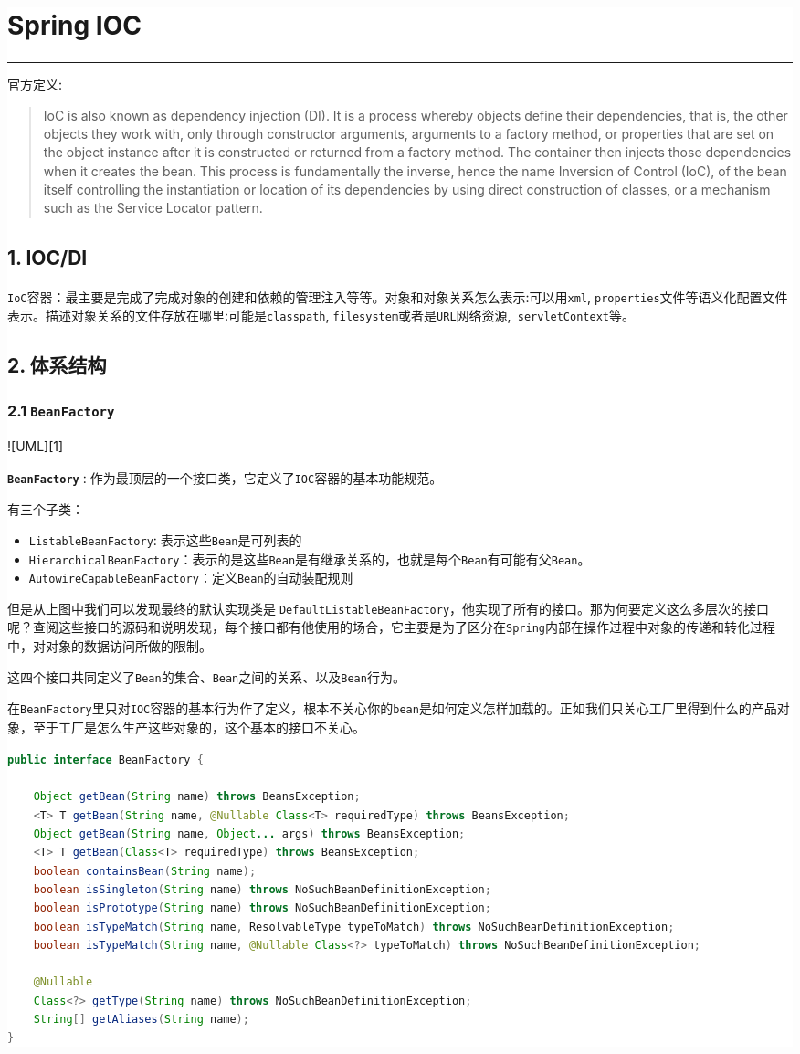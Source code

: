 # Spring IOC
---
官方定义:
> IoC is also known as dependency injection (DI). It is a process whereby objects define their dependencies, that is, the other objects they work with, only through constructor arguments, arguments to a factory method, or properties that are set on the object instance after it is constructed or returned from a factory method. The container then injects those dependencies when it creates the bean. This process is fundamentally the inverse, hence the name Inversion of Control (IoC), of the bean itself controlling the instantiation or location of its dependencies by using direct construction of classes, or a mechanism such as the Service Locator pattern.

## 1. IOC/DI
`IoC`容器：最主要是完成了完成对象的创建和依赖的管理注入等等。对象和对象关系怎么表示:可以用`xml`, `properties`文件等语义化配置文件表示。描述对象关系的文件存放在哪里:可能是`classpath`, `filesystem`或者是`URL`网络资源,` servletContext`等。




## 2. 体系结构

### 2.1 `BeanFactory`
![UML][1]

**`BeanFactory`** : 作为最顶层的一个接口类，它定义了`IOC`容器的基本功能规范。

有三个子类：
- `ListableBeanFactory`: 表示这些`Bean`是可列表的
- `HierarchicalBeanFactory`：表示的是这些`Bean`是有继承关系的，也就是每个`Bean`有可能有父`Bean`。
- `AutowireCapableBeanFactory`：定义`Bean`的自动装配规则

但是从上图中我们可以发现最终的默认实现类是 `DefaultListableBeanFactory`，他实现了所有的接口。那为何要定义这么多层次的接口呢？查阅这些接口的源码和说明发现，每个接口都有他使用的场合，它主要是为了区分在`Spring`内部在操作过程中对象的传递和转化过程中，对对象的数据访问所做的限制。

这四个接口共同定义了`Bean`的集合、`Bean`之间的关系、以及`Bean`行为。

在`BeanFactory`里只对`IOC`容器的基本行为作了定义，根本不关心你的`bean`是如何定义怎样加载的。正如我们只关心工厂里得到什么的产品对象，至于工厂是怎么生产这些对象的，这个基本的接口不关心。

```java
public interface BeanFactory {

	Object getBean(String name) throws BeansException;
	<T> T getBean(String name, @Nullable Class<T> requiredType) throws BeansException;
	Object getBean(String name, Object... args) throws BeansException;
	<T> T getBean(Class<T> requiredType) throws BeansException;
	boolean containsBean(String name);
	boolean isSingleton(String name) throws NoSuchBeanDefinitionException;
	boolean isPrototype(String name) throws NoSuchBeanDefinitionException;
	boolean isTypeMatch(String name, ResolvableType typeToMatch) throws NoSuchBeanDefinitionException;
	boolean isTypeMatch(String name, @Nullable Class<?> typeToMatch) throws NoSuchBeanDefinitionException;

	@Nullable
	Class<?> getType(String name) throws NoSuchBeanDefinitionException;
	String[] getAliases(String name);
}
```
